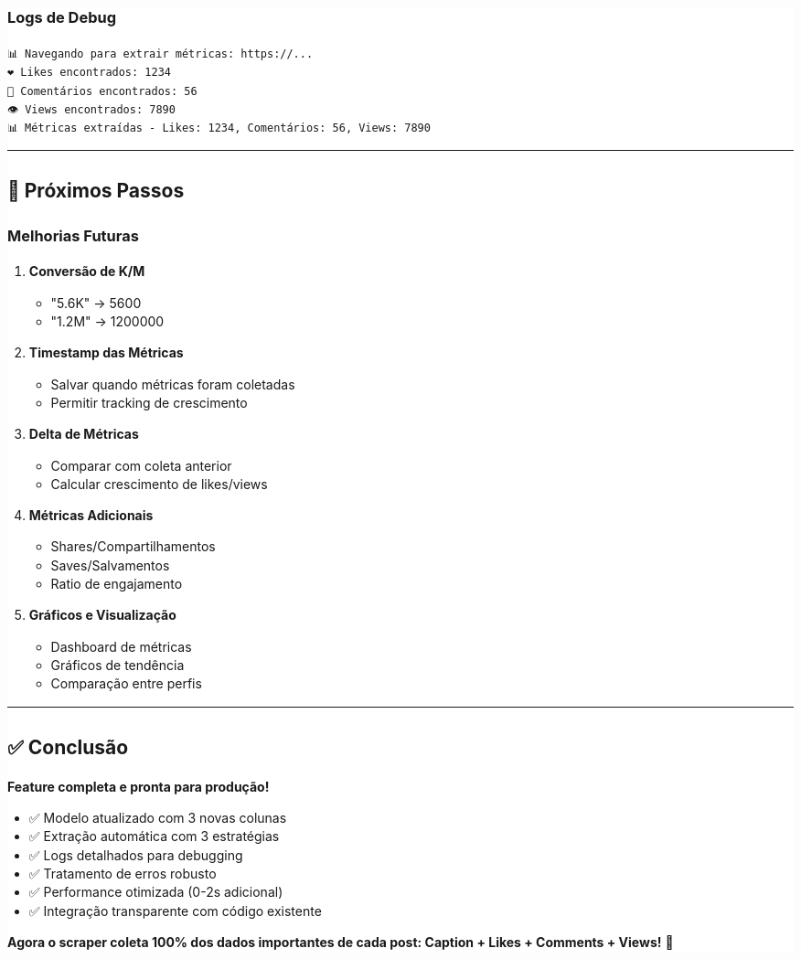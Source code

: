 ### Logs de Debug
```log
📊 Navegando para extrair métricas: https://...
❤️ Likes encontrados: 1234
💬 Comentários encontrados: 56
👁️ Views encontrados: 7890
📊 Métricas extraídas - Likes: 1234, Comentários: 56, Views: 7890
```

---

## 🎯 Próximos Passos

### Melhorias Futuras

1. **Conversão de K/M**
   - "5.6K" → 5600
   - "1.2M" → 1200000

2. **Timestamp das Métricas**
   - Salvar quando métricas foram coletadas
   - Permitir tracking de crescimento

3. **Delta de Métricas**
   - Comparar com coleta anterior
   - Calcular crescimento de likes/views

4. **Métricas Adicionais**
   - Shares/Compartilhamentos
   - Saves/Salvamentos
   - Ratio de engajamento

5. **Gráficos e Visualização**
   - Dashboard de métricas
   - Gráficos de tendência
   - Comparação entre perfis

---

## ✅ Conclusão

**Feature completa e pronta para produção!**

- ✅ Modelo atualizado com 3 novas colunas
- ✅ Extração automática com 3 estratégias
- ✅ Logs detalhados para debugging
- ✅ Tratamento de erros robusto
- ✅ Performance otimizada (0-2s adicional)
- ✅ Integração transparente com código existente

**Agora o scraper coleta 100% dos dados importantes de cada post: Caption + Likes + Comments + Views!** 🚀
